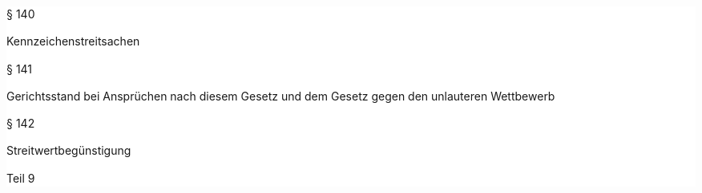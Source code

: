 </tr>

<tr>

<td style colspan="4" align="left" valign="top" charoff="50">

§ 140

</td>

<td style align="left" valign="top" charoff="50">

Kennzeichenstreitsachen

</td>

</tr>

<tr>

<td style colspan="4" align="left" valign="top" charoff="50">

§ 141

</td>

<td style align="left" valign="top" charoff="50">

Gerichtsstand bei Ansprüchen nach diesem Gesetz und dem Gesetz gegen den
unlauteren Wettbewerb

</td>

</tr>

<tr>

<td style colspan="4" align="left" valign="top" charoff="50">

§ 142

</td>

<td style align="left" valign="top" charoff="50">

Streitwertbegünstigung

</td>

</tr>

<tr>

<td style colspan="5" align="left" valign="top" charoff="50">

Teil 9

</td>

</tr>

<tr>

<td style align="left" valign="top" charoff="50">
